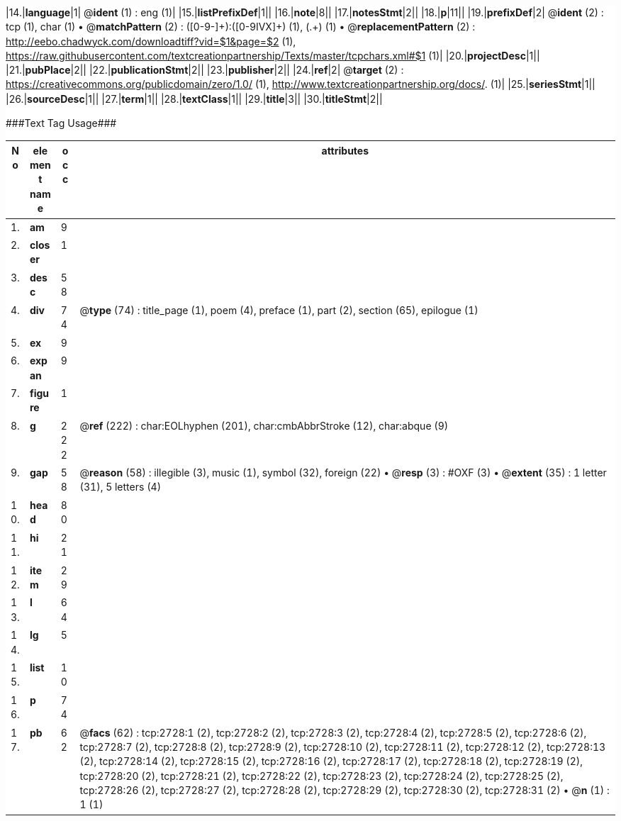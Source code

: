 |14.|__language__|1| @__ident__ (1) : eng (1)|
|15.|__listPrefixDef__|1||
|16.|__note__|8||
|17.|__notesStmt__|2||
|18.|__p__|11||
|19.|__prefixDef__|2| @__ident__ (2) : tcp (1), char (1)  •  @__matchPattern__ (2) : ([0-9\-]+):([0-9IVX]+) (1), (.+) (1)  •  @__replacementPattern__ (2) : http://eebo.chadwyck.com/downloadtiff?vid=$1&page=$2 (1), https://raw.githubusercontent.com/textcreationpartnership/Texts/master/tcpchars.xml#$1 (1)|
|20.|__projectDesc__|1||
|21.|__pubPlace__|2||
|22.|__publicationStmt__|2||
|23.|__publisher__|2||
|24.|__ref__|2| @__target__ (2) : https://creativecommons.org/publicdomain/zero/1.0/ (1), http://www.textcreationpartnership.org/docs/. (1)|
|25.|__seriesStmt__|1||
|26.|__sourceDesc__|1||
|27.|__term__|1||
|28.|__textClass__|1||
|29.|__title__|3||
|30.|__titleStmt__|2||


###Text Tag Usage###

|No|element name|occ|attributes|
|---|---|---|---|
|1.|__am__|9||
|2.|__closer__|1||
|3.|__desc__|58||
|4.|__div__|74| @__type__ (74) : title_page (1), poem (4), preface (1), part (2), section (65), epilogue (1)|
|5.|__ex__|9||
|6.|__expan__|9||
|7.|__figure__|1||
|8.|__g__|222| @__ref__ (222) : char:EOLhyphen (201), char:cmbAbbrStroke (12), char:abque (9)|
|9.|__gap__|58| @__reason__ (58) : illegible (3), music (1), symbol (32), foreign (22)  •  @__resp__ (3) : #OXF (3)  •  @__extent__ (35) : 1 letter (31), 5 letters (4)|
|10.|__head__|80||
|11.|__hi__|21||
|12.|__item__|29||
|13.|__l__|64||
|14.|__lg__|5||
|15.|__list__|10||
|16.|__p__|74||
|17.|__pb__|62| @__facs__ (62) : tcp:2728:1 (2), tcp:2728:2 (2), tcp:2728:3 (2), tcp:2728:4 (2), tcp:2728:5 (2), tcp:2728:6 (2), tcp:2728:7 (2), tcp:2728:8 (2), tcp:2728:9 (2), tcp:2728:10 (2), tcp:2728:11 (2), tcp:2728:12 (2), tcp:2728:13 (2), tcp:2728:14 (2), tcp:2728:15 (2), tcp:2728:16 (2), tcp:2728:17 (2), tcp:2728:18 (2), tcp:2728:19 (2), tcp:2728:20 (2), tcp:2728:21 (2), tcp:2728:22 (2), tcp:2728:23 (2), tcp:2728:24 (2), tcp:2728:25 (2), tcp:2728:26 (2), tcp:2728:27 (2), tcp:2728:28 (2), tcp:2728:29 (2), tcp:2728:30 (2), tcp:2728:31 (2)  •  @__n__ (1) : 1 (1)|